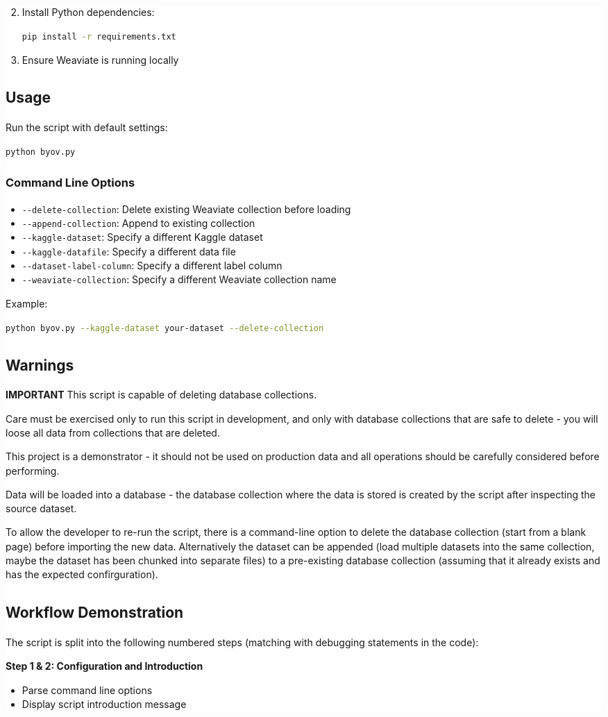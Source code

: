 2. Install Python dependencies:
   ```bash
   pip install -r requirements.txt
   ```

3. Ensure Weaviate is running locally

## Usage

Run the script with default settings:
```bash
python byov.py
```

### Command Line Options

- `--delete-collection`: Delete existing Weaviate collection before loading
- `--append-collection`: Append to existing collection
- `--kaggle-dataset`: Specify a different Kaggle dataset
- `--kaggle-datafile`: Specify a different data file
- `--dataset-label-column`: Specify a different label column
- `--weaviate-collection`: Specify a different Weaviate collection name

Example:
```bash
python byov.py --kaggle-dataset your-dataset --delete-collection
```

## Warnings

**IMPORTANT**  This script is capable of deleting database collections.

Care must be exercised only to run this script in development, and only with database collections that are safe to delete - you will loose all data from collections that are deleted.

This project is a demonstrator - it should not be used on production data and all operations should be carefully considered before performing.

Data will be loaded into a database - the database collection where the data is stored is created by the script after inspecting the source dataset.

To allow the developer to re-run the script, there is a command-line option to delete the database collection (start from a blank page) before importing the new data.  Alternatively the dataset can be appended (load multiple datasets into the same collection, maybe the dataset has been chunked into separate files) to a pre-existing database collection (assuming that it already exists and has the expected confirguration).

## Workflow Demonstration

The script is split into the following numbered steps (matching with debugging statements in the code):

**Step 1 & 2: Configuration and Introduction**
- Parse command line options
- Display script introduction message
